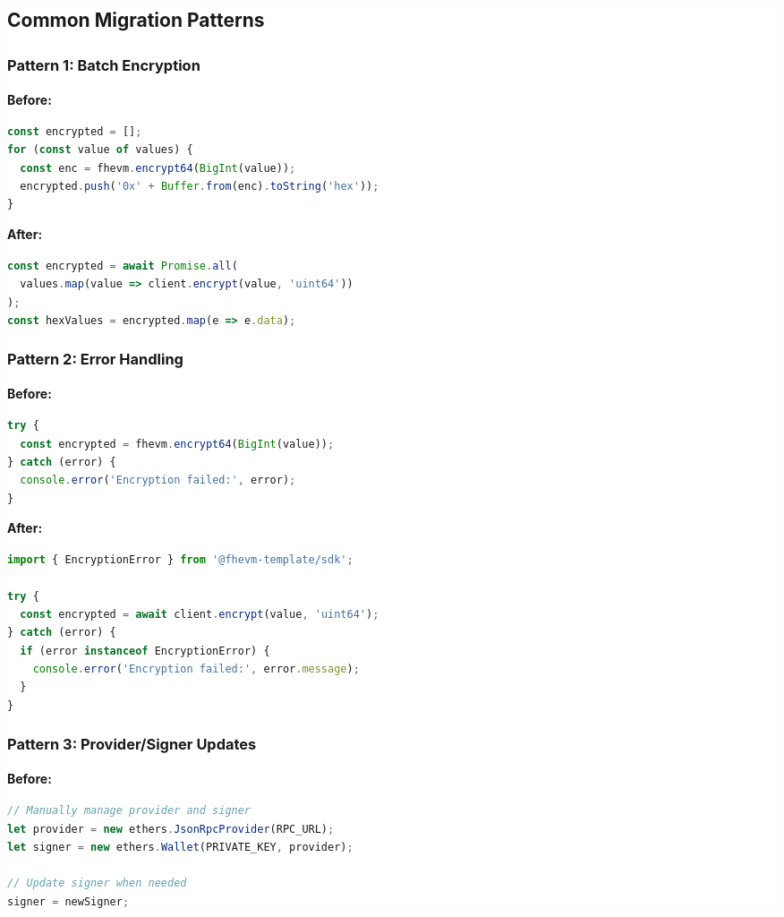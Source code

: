
## Common Migration Patterns

### Pattern 1: Batch Encryption

**Before:**
```typescript
const encrypted = [];
for (const value of values) {
  const enc = fhevm.encrypt64(BigInt(value));
  encrypted.push('0x' + Buffer.from(enc).toString('hex'));
}
```

**After:**
```typescript
const encrypted = await Promise.all(
  values.map(value => client.encrypt(value, 'uint64'))
);
const hexValues = encrypted.map(e => e.data);
```

### Pattern 2: Error Handling

**Before:**
```typescript
try {
  const encrypted = fhevm.encrypt64(BigInt(value));
} catch (error) {
  console.error('Encryption failed:', error);
}
```

**After:**
```typescript
import { EncryptionError } from '@fhevm-template/sdk';

try {
  const encrypted = await client.encrypt(value, 'uint64');
} catch (error) {
  if (error instanceof EncryptionError) {
    console.error('Encryption failed:', error.message);
  }
}
```

### Pattern 3: Provider/Signer Updates

**Before:**
```typescript
// Manually manage provider and signer
let provider = new ethers.JsonRpcProvider(RPC_URL);
let signer = new ethers.Wallet(PRIVATE_KEY, provider);

// Update signer when needed
signer = newSigner;
```
